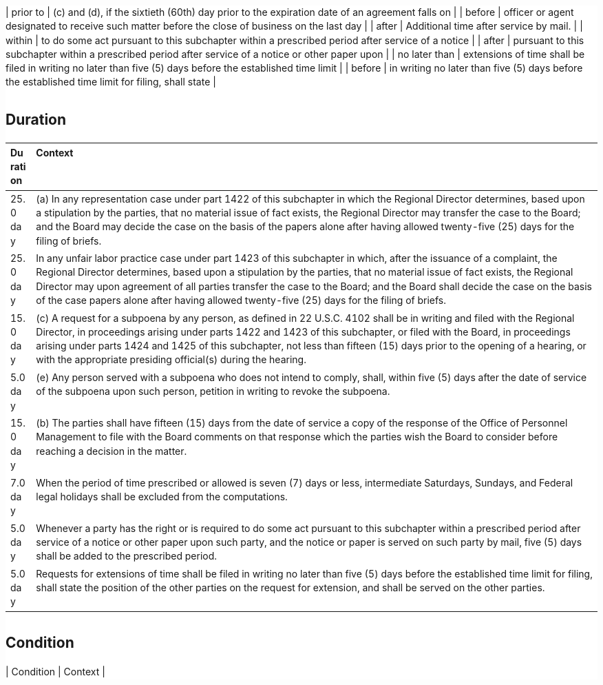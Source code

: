 | prior to      | (c) and (d), if the sixtieth (60th) day prior to the expiration date of an agreement falls on                              |
| before        | officer or agent designated to receive such matter before the close of business on the last day                            |
| after         | Additional time  after  service by mail.                                                                                   |
| within        | to do some act pursuant to this subchapter within a prescribed period after service of a notice                            |
| after         | pursuant to this subchapter within a prescribed period after service of a notice or other paper upon                       |
| no later than | extensions of time shall be filed in writing no later than five (5) days before the established time limit                 |
| before        | in writing no later than five (5) days before the established time limit for filing, shall state                           |


## Duration

| Duration   | Context                                                                                                                                                                                                                                                                                                                                                                                                                                                                    |
|:-----------|:---------------------------------------------------------------------------------------------------------------------------------------------------------------------------------------------------------------------------------------------------------------------------------------------------------------------------------------------------------------------------------------------------------------------------------------------------------------------------|
| 25.0 day   | (a) In any representation case under part 1422 of this subchapter in which the Regional Director determines, based upon a stipulation by the parties, that no material issue of fact exists, the Regional Director may transfer the case to the Board; and the Board may decide the case on the basis of the papers alone after having allowed twenty-five (25) days for the filing of briefs.                                                                             |
| 25.0 day   | In any unfair labor practice case under part 1423 of this subchapter in which, after the issuance of a complaint, the Regional Director determines, based upon a stipulation by the parties, that no material issue of fact exists, the Regional Director may upon agreement of all parties transfer the case to the Board; and the Board shall decide the case on the basis of the case papers alone after having allowed twenty-five (25) days for the filing of briefs. |
| 15.0 day   | (c) A request for a subpoena by any person, as defined in 22 U.S.C. 4102 shall be in writing and filed with the Regional Director, in proceedings arising under parts 1422 and 1423 of this subchapter, or filed with the Board, in proceedings arising under parts 1424 and 1425 of this subchapter, not less than fifteen (15) days prior to the opening of a hearing, or with the appropriate presiding official(s) during the hearing.                                 |
| 5.0 day    | (e) Any person served with a subpoena who does not intend to comply, shall, within five (5) days after the date of service of the subpoena upon such person, petition in writing to revoke the subpoena.                                                                                                                                                                                                                                                                   |
| 15.0 day   | (b) The parties shall have fifteen (15) days from the date of service a copy of the response of the Office of Personnel Management to file with the Board comments on that response which the parties wish the Board to consider before reaching a decision in the matter.                                                                                                                                                                                                 |
| 7.0 day    | When the period of time prescribed or allowed is seven (7) days or less, intermediate Saturdays, Sundays, and Federal legal holidays shall be excluded from the computations.                                                                                                                                                                                                                                                                                              |
| 5.0 day    | Whenever a party has the right or is required to do some act pursuant to this subchapter within a prescribed period after service of a notice or other paper upon such party, and the notice or paper is served on such party by mail, five (5) days shall be added to the prescribed period.                                                                                                                                                                              |
| 5.0 day    | Requests for extensions of time shall be filed in writing no later than five (5) days before the established time limit for filing, shall state the position of the other parties on the request for extension, and shall be served on the other parties.                                                                                                                                                                                                                  |


## Condition

| Condition   | Context                                                                                                                |